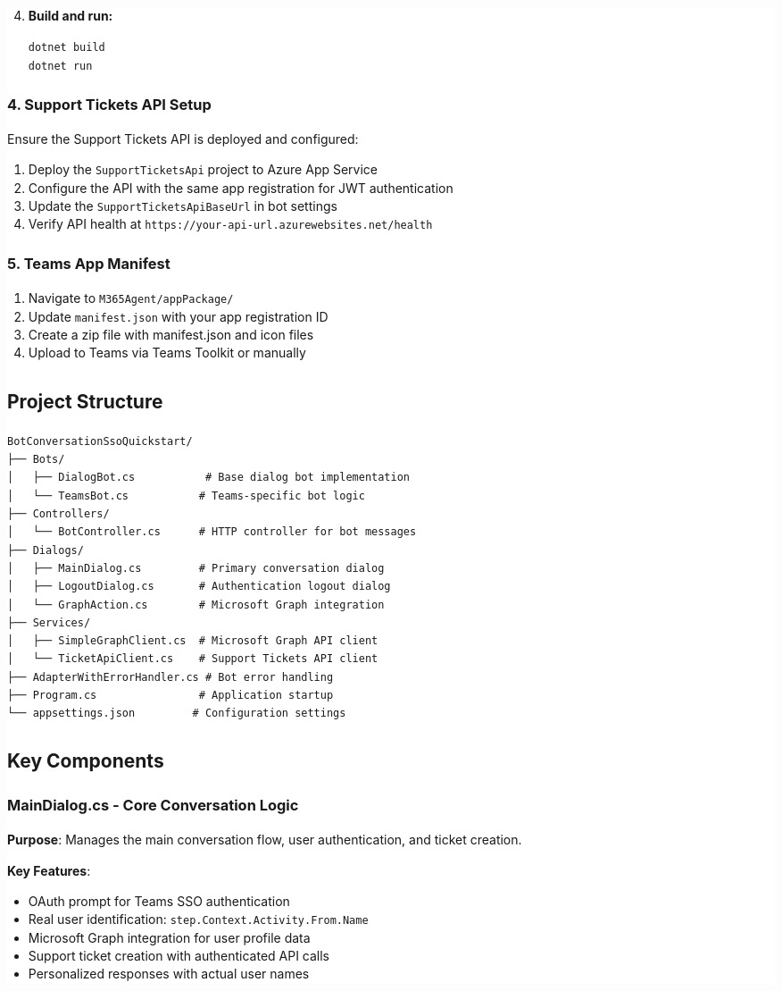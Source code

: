 4. **Build and run:**
   ```bash
   dotnet build
   dotnet run
   ```

### 4. Support Tickets API Setup

Ensure the Support Tickets API is deployed and configured:

1. Deploy the `SupportTicketsApi` project to Azure App Service
2. Configure the API with the same app registration for JWT authentication
3. Update the `SupportTicketsApiBaseUrl` in bot settings
4. Verify API health at `https://your-api-url.azurewebsites.net/health`

### 5. Teams App Manifest

1. Navigate to `M365Agent/appPackage/`
2. Update `manifest.json` with your app registration ID
3. Create a zip file with manifest.json and icon files
4. Upload to Teams via Teams Toolkit or manually

## Project Structure

```
BotConversationSsoQuickstart/
├── Bots/
│   ├── DialogBot.cs           # Base dialog bot implementation
│   └── TeamsBot.cs           # Teams-specific bot logic
├── Controllers/
│   └── BotController.cs      # HTTP controller for bot messages
├── Dialogs/
│   ├── MainDialog.cs         # Primary conversation dialog
│   ├── LogoutDialog.cs       # Authentication logout dialog
│   └── GraphAction.cs        # Microsoft Graph integration
├── Services/
│   ├── SimpleGraphClient.cs  # Microsoft Graph API client
│   └── TicketApiClient.cs    # Support Tickets API client
├── AdapterWithErrorHandler.cs # Bot error handling
├── Program.cs                # Application startup
└── appsettings.json         # Configuration settings
```

## Key Components

### MainDialog.cs - Core Conversation Logic

**Purpose**: Manages the main conversation flow, user authentication, and ticket creation.

**Key Features**:
- OAuth prompt for Teams SSO authentication
- Real user identification: `step.Context.Activity.From.Name`
- Microsoft Graph integration for user profile data
- Support ticket creation with authenticated API calls
- Personalized responses with actual user names
